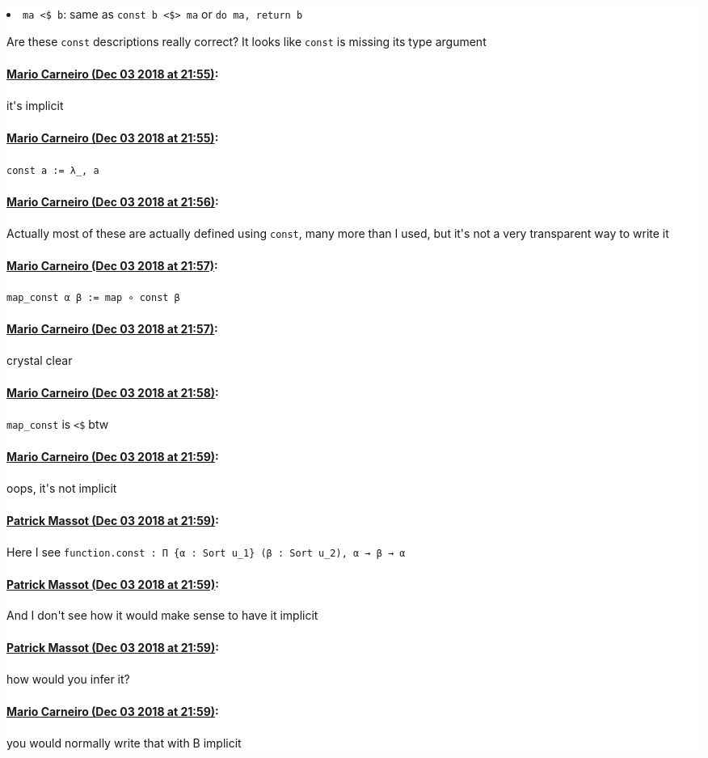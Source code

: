 <li><code>ma &lt;$ b</code>: same as <code>const b &lt;$&gt; ma</code> or <code>do ma, return b</code></li>
</ul>
</blockquote>
<p>Are these <code>const</code> descriptions really correct? It looks like <code>const</code> is missing its type argument</p>

#### [ Mario Carneiro (Dec 03 2018 at 21:55)](https://leanprover.zulipchat.com/#narrow/stream/113488-general/topic/Tactic%20writing%20tutorial/near/150799644):
<p>it's implicit</p>

#### [ Mario Carneiro (Dec 03 2018 at 21:55)](https://leanprover.zulipchat.com/#narrow/stream/113488-general/topic/Tactic%20writing%20tutorial/near/150799649):
<p><code>const a := λ_, a</code></p>

#### [ Mario Carneiro (Dec 03 2018 at 21:56)](https://leanprover.zulipchat.com/#narrow/stream/113488-general/topic/Tactic%20writing%20tutorial/near/150799732):
<p>Actually most of these are actually defined using <code>const</code>, many more than I used, but it's not a very transparent way to write it</p>

#### [ Mario Carneiro (Dec 03 2018 at 21:57)](https://leanprover.zulipchat.com/#narrow/stream/113488-general/topic/Tactic%20writing%20tutorial/near/150799786):
<p><code>map_const α β := map ∘ const β</code></p>

#### [ Mario Carneiro (Dec 03 2018 at 21:57)](https://leanprover.zulipchat.com/#narrow/stream/113488-general/topic/Tactic%20writing%20tutorial/near/150799793):
<p>crystal clear</p>

#### [ Mario Carneiro (Dec 03 2018 at 21:58)](https://leanprover.zulipchat.com/#narrow/stream/113488-general/topic/Tactic%20writing%20tutorial/near/150799857):
<p><code>map_const</code> is <code>&lt;$</code> btw</p>

#### [ Mario Carneiro (Dec 03 2018 at 21:59)](https://leanprover.zulipchat.com/#narrow/stream/113488-general/topic/Tactic%20writing%20tutorial/near/150799885):
<p>oops, it's not implicit</p>

#### [ Patrick Massot (Dec 03 2018 at 21:59)](https://leanprover.zulipchat.com/#narrow/stream/113488-general/topic/Tactic%20writing%20tutorial/near/150799889):
<p>Here I see <code>function.const : Π {α : Sort u_1} (β : Sort u_2), α → β → α</code></p>

#### [ Patrick Massot (Dec 03 2018 at 21:59)](https://leanprover.zulipchat.com/#narrow/stream/113488-general/topic/Tactic%20writing%20tutorial/near/150799899):
<p>And I don't see how it would make sense to have it implicit</p>

#### [ Patrick Massot (Dec 03 2018 at 21:59)](https://leanprover.zulipchat.com/#narrow/stream/113488-general/topic/Tactic%20writing%20tutorial/near/150799903):
<p>how would you infer it?</p>

#### [ Mario Carneiro (Dec 03 2018 at 21:59)](https://leanprover.zulipchat.com/#narrow/stream/113488-general/topic/Tactic%20writing%20tutorial/near/150799923):
<p>you would normally write that with B implicit</p>
